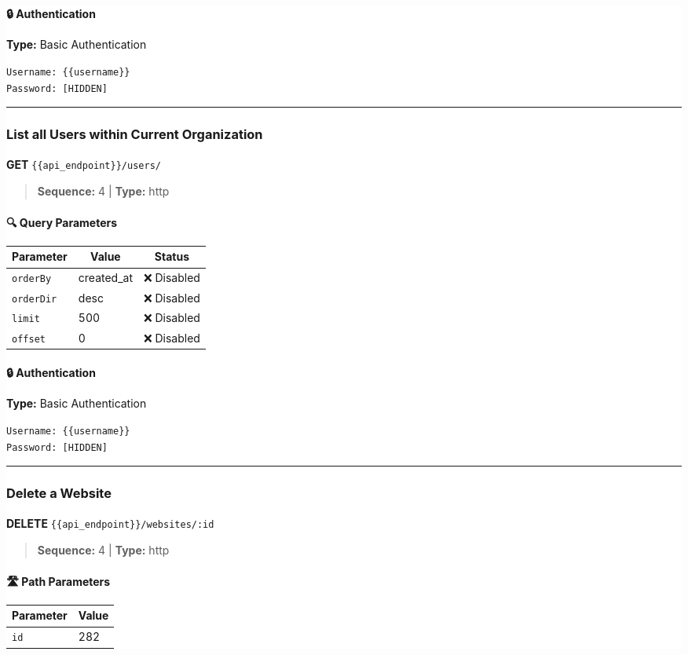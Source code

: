 

#### 🔒 Authentication

**Type:** Basic Authentication

```
Username: {{username}}
Password: [HIDDEN]
```





---
### List all Users within Current Organization

**GET** `{{api_endpoint}}/users/`

> **Sequence:** 4 | **Type:** http


#### 🔍 Query Parameters

| Parameter | Value | Status |
|-----------|-------|--------|
| `orderBy` | created_at | ❌ Disabled |
| `orderDir` | desc | ❌ Disabled |
| `limit` | 500 | ❌ Disabled |
| `offset` | 0 | ❌ Disabled |



#### 🔒 Authentication

**Type:** Basic Authentication

```
Username: {{username}}
Password: [HIDDEN]
```





---
### Delete a Website

**DELETE** `{{api_endpoint}}/websites/:id`

> **Sequence:** 4 | **Type:** http



#### 🛣️ Path Parameters

| Parameter | Value |
|-----------|-------|
| `id` | 282 |
